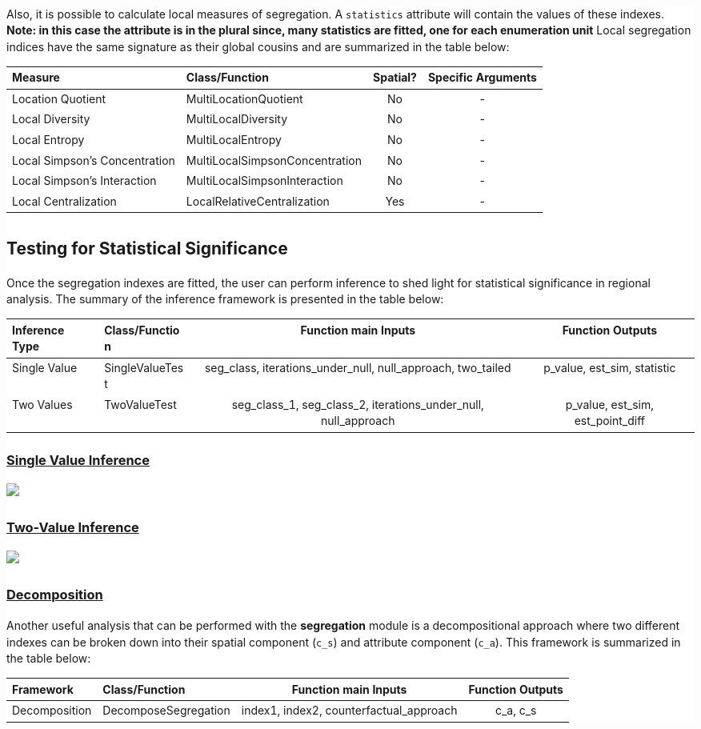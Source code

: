 Also, it is possible to calculate local measures of segregation.
A `statistics` attribute will contain the values of these indexes. **Note:
in this case the attribute is in the plural since, many statistics are fitted, one for
each enumeration unit** Local segregation indices have the same signature as their global
cousins and are summarized in the table below:

| **Measure**                   | **Class/Function**             | **Spatial?** | **Specific Arguments** |
|:------------------------------|:-------------------------------|:------------:|:----------------------:|
| Location Quotient             | MultiLocationQuotient          |      No      |           -            |
| Local Diversity               | MultiLocalDiversity            |      No      |           -            |
| Local Entropy                 | MultiLocalEntropy              |      No      |           -            |
| Local Simpson’s Concentration | MultiLocalSimpsonConcentration |      No      |           -            |
| Local Simpson’s Interaction   | MultiLocalSimpsonInteraction   |      No      |           -            |
| Local Centralization          | LocalRelativeCentralization    |     Yes      |           -            |

## Testing for Statistical Significance

Once the segregation indexes are fitted, the user can perform inference to shed light for
statistical significance in regional analysis.
The summary of the inference framework is presented in the table below:

| **Inference Type** | **Class/Function** |                    **Function main Inputs**                    |       **Function Outputs**       |
|:-------------------|:-------------------|:--------------------------------------------------------------:|:--------------------------------:|
| Single Value       | SingleValueTest    |  seg_class, iterations_under_null, null_approach, two_tailed   |   p_value, est_sim, statistic    |
| Two Values         | TwoValueTest       | seg_class_1, seg_class_2, iterations_under_null, null_approach | p_value, est_sim, est_point_diff |

### [Single Value Inference](https://github.com/pysal/segregation/blob/master/notebooks/inference_wrappers_example.ipynb)

![](doc/_static/images/singleval_inference.png)

### [Two-Value Inference](https://github.com/pysal/segregation/blob/master/notebooks/inference_wrappers_example.ipynb)

![](doc/_static/images/twoval_inference.png)

### [Decomposition](https://github.com/pysal/segregation/blob/master/notebooks/decomposition_wrapper_example.ipynb)

Another useful analysis that can be performed with the **segregation** module is a
decompositional approach where two different indexes can be broken down into their spatial
component (`c_s`) and attribute component (`c_a`). This framework is summarized in the table
below:

| **Framework** | **Class/Function**   |        **Function main Inputs**         | **Function Outputs** |
|:--------------|:---------------------|:---------------------------------------:|:--------------------:|
| Decomposition | DecomposeSegregation | index1, index2, counterfactual_approach |       c_a, c_s       |
